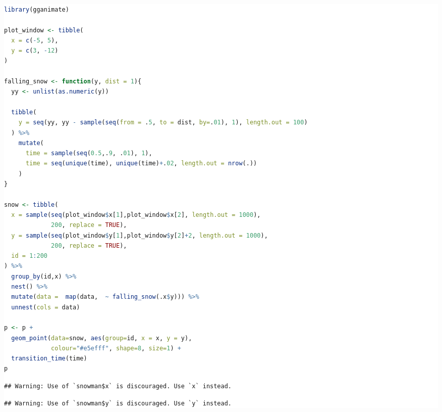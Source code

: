 
```r
library(gganimate)

plot_window <- tibble(
  x = c(-5, 5),
  y = c(3, -12)
)

falling_snow <- function(y, dist = 1){
  yy <- unlist(as.numeric(y))
  
  tibble(
    y = seq(yy, yy - sample(seq(from = .5, to = dist, by=.01), 1), length.out = 100)
  ) %>% 
    mutate(
      time = sample(seq(0.5,.9, .01), 1),
      time = seq(unique(time), unique(time)+.02, length.out = nrow(.))
    )
}

snow <- tibble(
  x = sample(seq(plot_window$x[1],plot_window$x[2], length.out = 1000), 
             200, replace = TRUE),
  y = sample(seq(plot_window$y[1],plot_window$y[2]+2, length.out = 1000), 
             200, replace = TRUE),
  id = 1:200
) %>% 
  group_by(id,x) %>% 
  nest() %>% 
  mutate(data =  map(data,  ~ falling_snow(.x$y))) %>% 
  unnest(cols = data) 

p <- p + 
  geom_point(data=snow, aes(group=id, x = x, y = y), 
             colour="#e5efff", shape=8, size=1) +
  transition_time(time)
p
```

```
## Warning: Use of `snowman$x` is discouraged. Use `x` instead.
```

```
## Warning: Use of `snowman$y` is discouraged. Use `y` instead.
```
